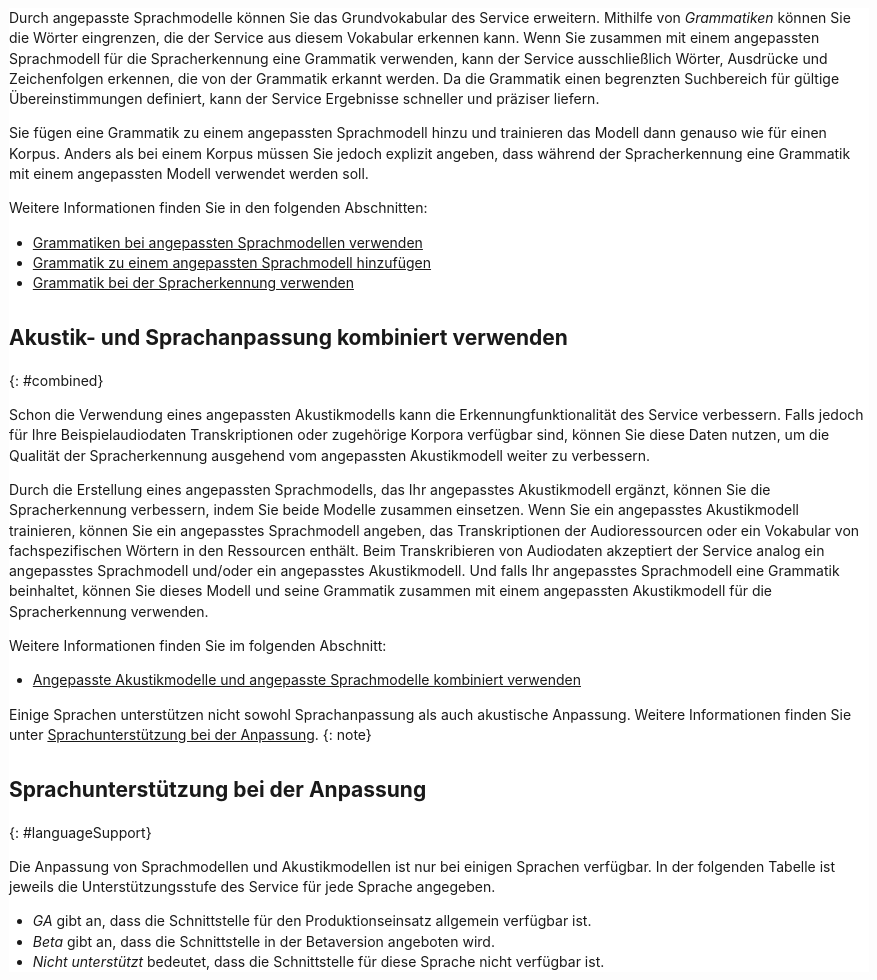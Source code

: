 Durch angepasste Sprachmodelle können Sie das Grundvokabular des Service erweitern. Mithilfe von *Grammatiken* können Sie die Wörter eingrenzen, die der Service aus diesem Vokabular erkennen kann. Wenn Sie zusammen mit einem angepassten Sprachmodell für die Spracherkennung eine Grammatik verwenden, kann der Service ausschließlich Wörter, Ausdrücke und Zeichenfolgen erkennen, die von der Grammatik erkannt werden. Da die Grammatik einen begrenzten Suchbereich für gültige Übereinstimmungen definiert, kann der Service Ergebnisse schneller und präziser liefern.

Sie fügen eine Grammatik zu einem angepassten Sprachmodell hinzu und trainieren das Modell dann genauso wie für einen Korpus. Anders als bei einem Korpus müssen Sie jedoch explizit angeben, dass während der Spracherkennung eine Grammatik mit einem angepassten Modell verwendet werden soll.

Weitere Informationen finden Sie in den folgenden Abschnitten:

-   [Grammatiken bei angepassten Sprachmodellen verwenden](/docs/services/speech-to-text/grammar.html)
-   [Grammatik zu einem angepassten Sprachmodell hinzufügen](/docs/services/speech-to-text/grammar-add.html)
-   [Grammatik bei der Spracherkennung verwenden](/docs/services/speech-to-text/grammar-use.html)

## Akustik- und Sprachanpassung kombiniert verwenden
{: #combined}

Schon die Verwendung eines angepassten Akustikmodells kann die Erkennungfunktionalität des Service verbessern. Falls jedoch für Ihre Beispielaudiodaten Transkriptionen oder zugehörige Korpora verfügbar sind, können Sie diese Daten nutzen, um die Qualität der Spracherkennung ausgehend vom angepassten Akustikmodell weiter zu verbessern.

Durch die Erstellung eines angepassten Sprachmodells, das Ihr angepasstes Akustikmodell ergänzt, können Sie die Spracherkennung verbessern, indem Sie beide Modelle zusammen einsetzen. Wenn Sie ein angepasstes Akustikmodell trainieren, können Sie ein angepasstes Sprachmodell angeben, das Transkriptionen der Audioressourcen oder ein Vokabular von fachspezifischen Wörtern in den Ressourcen enthält. Beim Transkribieren von Audiodaten akzeptiert der Service analog ein angepasstes Sprachmodell und/oder ein angepasstes Akustikmodell. Und falls Ihr angepasstes Sprachmodell eine Grammatik beinhaltet, können Sie dieses Modell und seine Grammatik zusammen mit einem angepassten Akustikmodell für die Spracherkennung verwenden.

Weitere Informationen finden Sie im folgenden Abschnitt:

-   [Angepasste Akustikmodelle und angepasste Sprachmodelle kombiniert verwenden](/docs/services/speech-to-text/acoustic-both.html)

Einige Sprachen unterstützen nicht sowohl Sprachanpassung als auch akustische Anpassung. Weitere Informationen finden Sie unter [Sprachunterstützung bei der Anpassung](#languageSupport).
{: note}

## Sprachunterstützung bei der Anpassung
{: #languageSupport}

Die Anpassung von Sprachmodellen und Akustikmodellen ist nur bei einigen Sprachen verfügbar. In der folgenden Tabelle ist jeweils die Unterstützungsstufe des Service für jede Sprache angegeben.

-   *GA* gibt an, dass die Schnittstelle für den Produktionseinsatz allgemein verfügbar ist.
-   *Beta* gibt an, dass die Schnittstelle in der Betaversion angeboten wird.
-   *Nicht unterstützt* bedeutet, dass die Schnittstelle für diese Sprache nicht verfügbar ist.
